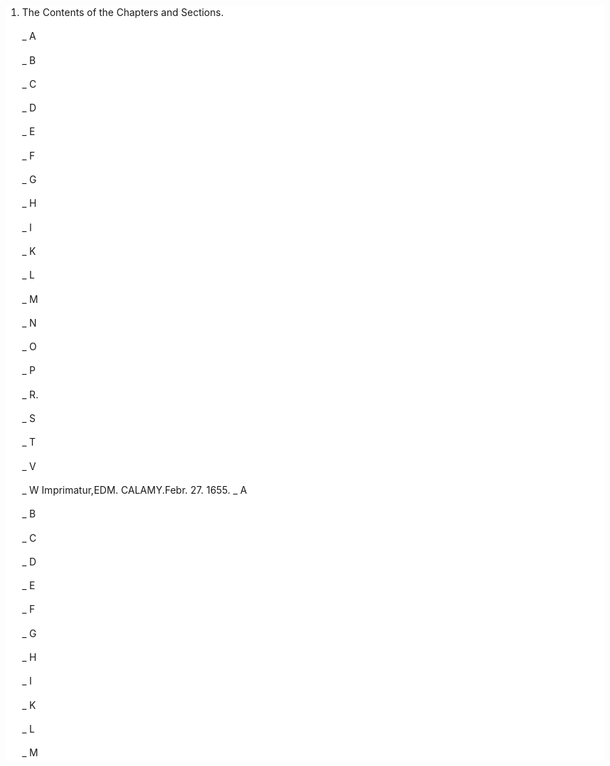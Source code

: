 1. The Contents of the Chapters and Sections.

    _ A

    _ B

    _ C

    _ D

    _ E

    _ F

    _ G

    _ H

    _ I

    _ K

    _ L

    _ M

    _ N

    _ O

    _ P

    _ R.

    _ S

    _ T

    _ V

    _ W
Imprimatur,EDM. CALAMY.Febr. 27. 1655.
    _ A

    _ B

    _ C

    _ D

    _ E

    _ F

    _ G

    _ H

    _ I

    _ K

    _ L

    _ M
